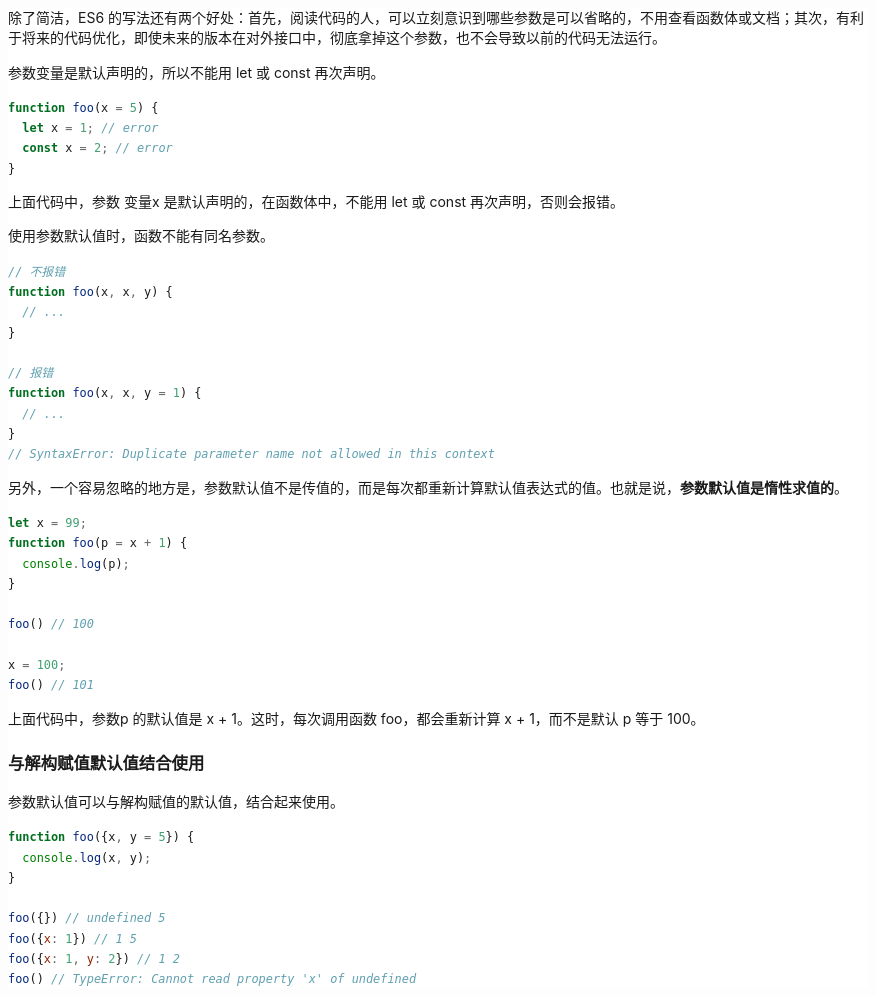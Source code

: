 除了简洁，ES6 的写法还有两个好处：首先，阅读代码的人，可以立刻意识到哪些参数是可以省略的，不用查看函数体或文档；其次，有利于将来的代码优化，即使未来的版本在对外接口中，彻底拿掉这个参数，也不会导致以前的代码无法运行。

参数变量是默认声明的，所以不能用 let 或 const 再次声明。

``` js
function foo(x = 5) {
  let x = 1; // error
  const x = 2; // error
}
```

上面代码中，参数 变量x 是默认声明的，在函数体中，不能用 let 或 const 再次声明，否则会报错。

使用参数默认值时，函数不能有同名参数。

``` js
// 不报错
function foo(x, x, y) {
  // ...
}

// 报错
function foo(x, x, y = 1) {
  // ...
}
// SyntaxError: Duplicate parameter name not allowed in this context
```

另外，一个容易忽略的地方是，参数默认值不是传值的，而是每次都重新计算默认值表达式的值。也就是说，__参数默认值是惰性求值的__。

``` js
let x = 99;
function foo(p = x + 1) {
  console.log(p);
}

foo() // 100

x = 100;
foo() // 101
```

上面代码中，参数p 的默认值是 x + 1。这时，每次调用函数 foo，都会重新计算 x + 1，而不是默认 p 等于 100。


### 与解构赋值默认值结合使用
参数默认值可以与解构赋值的默认值，结合起来使用。

``` js
function foo({x, y = 5}) {
  console.log(x, y);
}

foo({}) // undefined 5
foo({x: 1}) // 1 5
foo({x: 1, y: 2}) // 1 2
foo() // TypeError: Cannot read property 'x' of undefined
```
